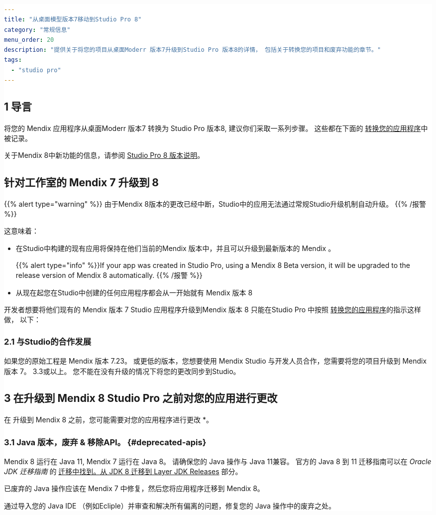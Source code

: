 ```yaml
---
title: "从桌面模型版本7移动到Studio Pro 8"
category: "常规信息"
menu_order: 20
description: "提供关于将您的项目从桌面Moderr 版本7升级到Studio Pro 版本8的详情， 包括关于转换您的项目和废弃功能的章节。"
tags:
  - "studio pro"
---
```


## 1 导言

将您的 Mendix 应用程序从桌面Moderr 版本7 转换为 Studio Pro 版本8, 建议你们采取一系列步骤。 这些都在下面的 [转换您的应用程序](#converting)中被记录。

关于Mendix 8中新功能的信息，请参阅 [Studio Pro 8 版本说明](/releasenotes/studio-pro/)。

## 针对工作室的 Mendix 7 升级到 8

{{% alert type="warning" %}}
由于Mendix 8版本的更改已经中断，Studio中的应用无法通过常规Studio升级机制自动升级。
{{% /报警 %}}

这意味着：

* 在Studio中构建的现有应用将保持在他们当前的Mendix 版本中，并且可以升级到最新版本的 Mendix 。

    {{% alert type="info" %}}If your app was created in Studio Pro, using a Mendix 8 Beta version, it will be upgraded to the release version of Mendix 8 automatically.
    {{% /报警 %}}

*  从现在起您在Studio中创建的任何应用程序都会从一开始就有 Mendix 版本 8

开发者想要将他们现有的 Mendix 版本 7 Studio 应用程序升级到Mendix 版本 8 只能在Studio Pro 中按照 [转换您的应用程序](#converting)的指示这样做， 以下：

### 2.1 与Studio的合作发展

如果您的原始工程是 Mendix 版本 7.23。 或更低的版本，您想要使用 Mendix Studio 与开发人员合作，您需要将您的项目升级到 Mendix 版本 7。 3.3或以上。 您不能在没有升级的情况下将您的更改同步到Studio。

## 3 在升级到 Mendix 8 Studio Pro 之前对您的应用进行更改

在</em> 升级到 Mendix 8 之前，您可能需要对您的应用程序进行更改 *。</p>

### 3.1 Java 版本，废弃 & 移除API。 {#deprecated-apis}

Mendix 8 运行在 Java 11, Mendix 7 运行在 Java 8。 请确保您的 Java 操作与 Java 11兼容。 官方的 Java 8 到 11 迁移指南可以在 *Oracle JDK 迁移指南* 的 [迁移中找到。从 JDK 8 迁移到 Layer JDK Releases](https://docs.oracle.com/en/java/javase/11/migrate/index.html#JSMIG-GUID-7744EF96-5899-4FB2-B34E-86D49B2E89B6) 部分。

已废弃的 Java 操作应该在 Mendix 7 中修复，然后您将应用程序迁移到 Mendix 8。

通过导入您的 Java IDE （例如Ecliple）并审查和解决所有偏离的问题，修复您的 Java 操作中的废弃之处。

